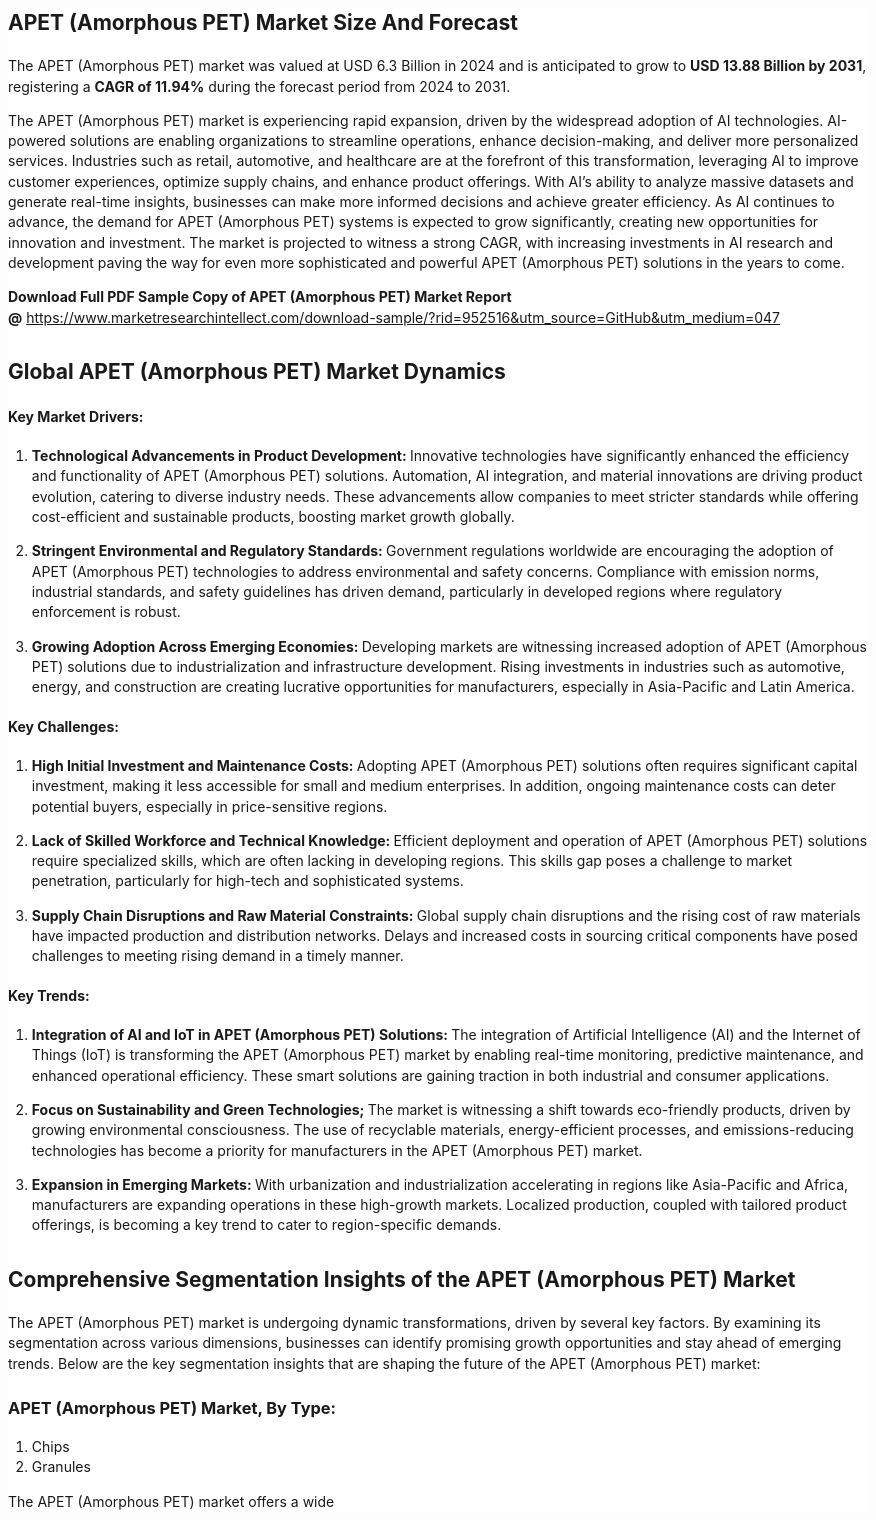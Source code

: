 <h2>APET (Amorphous PET) Market Size And Forecast</h2><p>The APET (Amorphous PET) market was valued at USD 6.3 Billion in 2024 and is anticipated to grow to <strong>USD 13.88 Billion by 2031</strong>, registering a <strong>CAGR of 11.94%</strong> during the forecast period from 2024 to 2031.</p><p>The APET (Amorphous PET) market is experiencing rapid expansion, driven by the widespread adoption of AI technologies. AI-powered solutions are enabling organizations to streamline operations, enhance decision-making, and deliver more personalized services. Industries such as retail, automotive, and healthcare are at the forefront of this transformation, leveraging AI to improve customer experiences, optimize supply chains, and enhance product offerings. With AI’s ability to analyze massive datasets and generate real-time insights, businesses can make more informed decisions and achieve greater efficiency. As AI continues to advance, the demand for APET (Amorphous PET) systems is expected to grow significantly, creating new opportunities for innovation and investment. The market is projected to witness a strong CAGR, with increasing investments in AI research and development paving the way for even more sophisticated and powerful APET (Amorphous PET) solutions in the years to come.</p><p><strong>Download Full PDF Sample Copy of APET (Amorphous PET) Market Report @</strong>&nbsp;<a href="https://www.marketresearchintellect.com/download-sample/?rid=952516&amp;utm_source=GitHub&amp;utm_medium=047">https://www.marketresearchintellect.com/download-sample/?rid=952516&amp;utm_source=GitHub&amp;utm_medium=047</a></p><h2>Global APET (Amorphous PET) Market Dynamics</h2><h4><strong>Key Market Drivers:</strong></h4><ol><li><p><strong>Technological Advancements in Product Development:&nbsp;</strong>Innovative technologies have significantly enhanced the efficiency and functionality of APET (Amorphous PET) solutions. Automation, AI integration, and material innovations are driving product evolution, catering to diverse industry needs. These advancements allow companies to meet stricter standards while offering cost-efficient and sustainable products, boosting market growth globally.</p></li><li><p><strong>Stringent Environmental and Regulatory Standards:&nbsp;</strong>Government regulations worldwide are encouraging the adoption of APET (Amorphous PET) technologies to address environmental and safety concerns. Compliance with emission norms, industrial standards, and safety guidelines has driven demand, particularly in developed regions where regulatory enforcement is robust.</p></li><li><p><strong>Growing Adoption Across Emerging Economies:&nbsp;</strong>Developing markets are witnessing increased adoption of APET (Amorphous PET) solutions due to industrialization and infrastructure development. Rising investments in industries such as automotive, energy, and construction are creating lucrative opportunities for manufacturers, especially in Asia-Pacific and Latin America.</p></li></ol><h4><strong>Key Challenges:</strong></h4><ol><li><p><strong>High Initial Investment and Maintenance Costs:&nbsp;</strong>Adopting APET (Amorphous PET) solutions often requires significant capital investment, making it less accessible for small and medium enterprises. In addition, ongoing maintenance costs can deter potential buyers, especially in price-sensitive regions.</p></li><li><p><strong>Lack of Skilled Workforce and Technical Knowledge:&nbsp;</strong>Efficient deployment and operation of APET (Amorphous PET) solutions require specialized skills, which are often lacking in developing regions. This skills gap poses a challenge to market penetration, particularly for high-tech and sophisticated systems.</p></li><li><p><strong>Supply Chain Disruptions and Raw Material Constraints:&nbsp;</strong>Global supply chain disruptions and the rising cost of raw materials have impacted production and distribution networks. Delays and increased costs in sourcing critical components have posed challenges to meeting rising demand in a timely manner.</p></li></ol><h4><strong>Key Trends:</strong></h4><ol><li><p><strong>Integration of AI and IoT in APET (Amorphous PET) Solutions:&nbsp;</strong>The integration of Artificial Intelligence (AI) and the Internet of Things (IoT) is transforming the APET (Amorphous PET) market by enabling real-time monitoring, predictive maintenance, and enhanced operational efficiency. These smart solutions are gaining traction in both industrial and consumer applications.</p></li><li><p><strong>Focus on Sustainability and Green Technologies;&nbsp;</strong>The market is witnessing a shift towards eco-friendly products, driven by growing environmental consciousness. The use of recyclable materials, energy-efficient processes, and emissions-reducing technologies has become a priority for manufacturers in the APET (Amorphous PET) market.</p></li><li><p><strong>Expansion in Emerging Markets:&nbsp;</strong>With urbanization and industrialization accelerating in regions like Asia-Pacific and Africa, manufacturers are expanding operations in these high-growth markets. Localized production, coupled with tailored product offerings, is becoming a key trend to cater to region-specific demands.</p></li></ol><div class="article-main__content" data-test-id="publishing-text-block"><h2>Comprehensive Segmentation Insights of the APET (Amorphous PET) Market</h2><p>The APET (Amorphous PET) market is undergoing dynamic transformations, driven by several key factors. By examining its segmentation across various dimensions, businesses can identify promising growth opportunities and stay ahead of emerging trends. Below are the key segmentation insights that are shaping the future of the APET (Amorphous PET) market:</p><h3><strong>APET (Amorphous PET) Market, By Type:<br /></strong></h3><ol><li>Chips<li> Granules</li></ol><p>The APET (Amorphous PET) market offers a wide